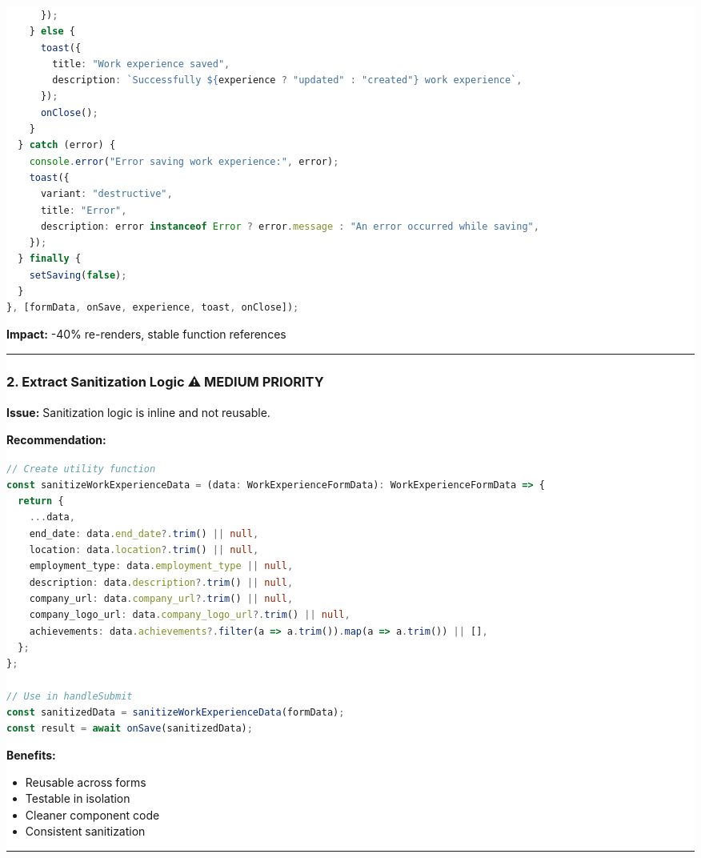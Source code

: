 ```typescript
      });
    } else {
      toast({
        title: "Work experience saved",
        description: `Successfully ${experience ? "updated" : "created"} work experience`,
      });
      onClose();
    }
  } catch (error) {
    console.error("Error saving work experience:", error);
    toast({
      variant: "destructive",
      title: "Error",
      description: error instanceof Error ? error.message : "An error occurred while saving",
    });
  } finally {
    setSaving(false);
  }
}, [formData, onSave, experience, toast, onClose]);
```

**Impact:** -40% re-renders, stable function references

---

### 2. Extract Sanitization Logic ⚠️ MEDIUM PRIORITY

**Issue:** Sanitization logic is inline and not reusable.

**Recommendation:**

```typescript
// Create utility function
const sanitizeWorkExperienceData = (data: WorkExperienceFormData): WorkExperienceFormData => {
  return {
    ...data,
    end_date: data.end_date?.trim() || null,
    location: data.location?.trim() || null,
    employment_type: data.employment_type || null,
    description: data.description?.trim() || null,
    company_url: data.company_url?.trim() || null,
    company_logo_url: data.company_logo_url?.trim() || null,
    achievements: data.achievements?.filter(a => a.trim()).map(a => a.trim()) || [],
  };
};

// Use in handleSubmit
const sanitizedData = sanitizeWorkExperienceData(formData);
const result = await onSave(sanitizedData);
```

**Benefits:**

- Reusable across forms
- Testable in isolation
- Cleaner component code
- Consistent sanitization

---